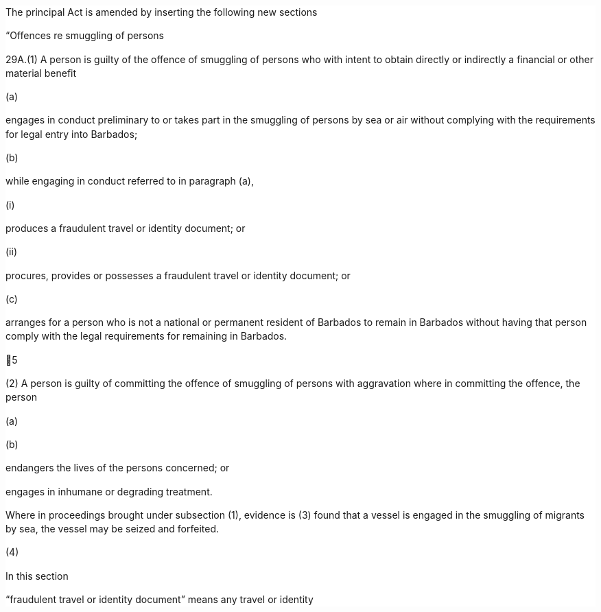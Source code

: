 The principal Act is amended by inserting the following new sections

“Offences re smuggling of persons

29A.(1)
A person is guilty of the offence of smuggling of persons
who  with  intent  to  obtain  directly  or  indirectly  a  financial  or  other
material benefit

(a)

engages  in  conduct  preliminary  to  or  takes  part  in  the
smuggling of persons by sea or air without complying with
the requirements for legal entry into Barbados;

(b)

while engaging in conduct referred to in paragraph (a),

(i)

produces a fraudulent travel or identity document; or

(ii)

procures,  provides  or  possesses  a  fraudulent  travel  or
identity document; or

(c)

arranges  for  a  person  who  is  not  a  national  or  permanent
resident of Barbados to remain in Barbados without having
that person comply with the legal requirements for remaining
in Barbados.

5

(2)
A  person  is  guilty  of  committing  the  offence  of  smuggling  of
persons  with  aggravation  where  in  committing  the  offence,  the
person

(a)

(b)

endangers the lives of the persons concerned; or

engages in inhumane or degrading treatment.

Where in proceedings brought under subsection (1), evidence is
(3)
found that a vessel is engaged in the smuggling of migrants by sea, the
vessel may be seized and forfeited.

(4)

In this section

“fraudulent travel or identity document” means any travel or identity
